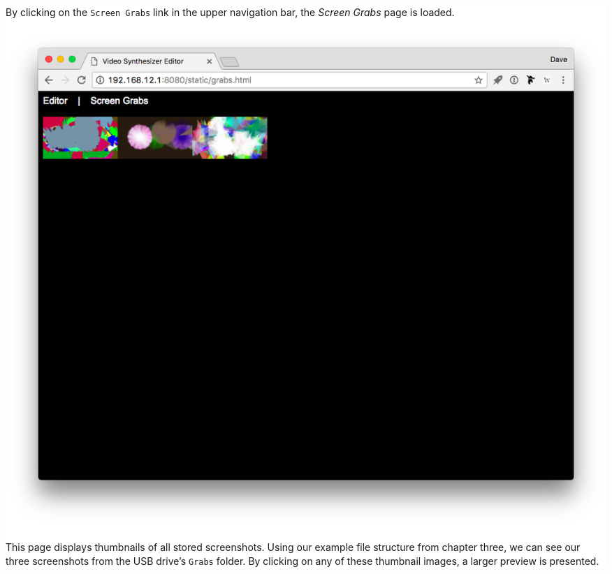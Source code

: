 By clicking on the `Screen Grabs` link in the upper navigation bar, the
*Screen Grabs* page is loaded.

![](3-Screen-grabs-main.png)

This page displays thumbnails of all stored screenshots. Using
our example file structure from chapter three, we can see our three
screenshots from the USB drive’s `Grabs` folder. By clicking on any of
these thumbnail images, a larger preview is presented.
